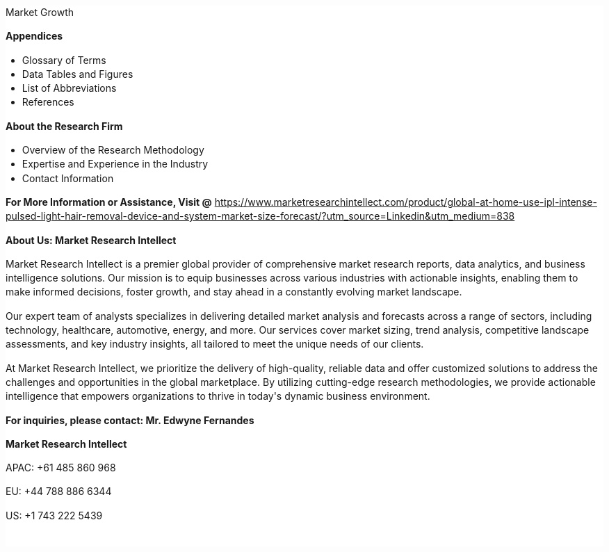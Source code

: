 Market Growth</li></ul><p><strong>Appendices</strong></p><ul><li>Glossary of Terms</li><li>Data Tables and Figures</li><li>List of Abbreviations</li><li>References</li></ul><p><strong>About the Research Firm</strong></p><ul><li>Overview of the Research Methodology</li><li>Expertise and Experience in the Industry</li><li>Contact Information</li></ul></div><div class="article-main__content" data-test-id="publishing-text-block"><p><span class="font-[700]"><strong>For More Information or Assistance, Visit @</strong>&nbsp;<a href="https://www.marketresearchintellect.com/product/global-at-home-use-ipl-intense-pulsed-light-hair-removal-device-and-system-market-size-forecast/?utm_source=Linkedin&utm_medium=838">https://www.marketresearchintellect.com/product/global-at-home-use-ipl-intense-pulsed-light-hair-removal-device-and-system-market-size-forecast/?utm_source=Linkedin&utm_medium=838</a></span></p><p><strong>About Us: Market Research Intellect</strong></p><p>Market Research Intellect is a premier global provider of comprehensive market research reports, data analytics, and business intelligence solutions. Our mission is to equip businesses across various industries with actionable insights, enabling them to make informed decisions, foster growth, and stay ahead in a constantly evolving market landscape.</p><p>Our expert team of analysts specializes in delivering detailed market analysis and forecasts across a range of sectors, including technology, healthcare, automotive, energy, and more. Our services cover market sizing, trend analysis, competitive landscape assessments, and key industry insights, all tailored to meet the unique needs of our clients.</p><p>At Market Research Intellect, we prioritize the delivery of high-quality, reliable data and offer customized solutions to address the challenges and opportunities in the global marketplace. By utilizing cutting-edge research methodologies, we provide actionable intelligence that empowers organizations to thrive in today's dynamic business environment.</p><p><strong>For inquiries, please contact: Mr. Edwyne Fernandes</strong></p><p><strong>Market Research Intellect</strong></p><p>APAC: +61 485 860 968</p><p>EU: +44 788 886 6344</p><p>US: +1 743 222 5439</p></div><div class="article-main__content" data-test-id="publishing-text-block">&nbsp;</div>
